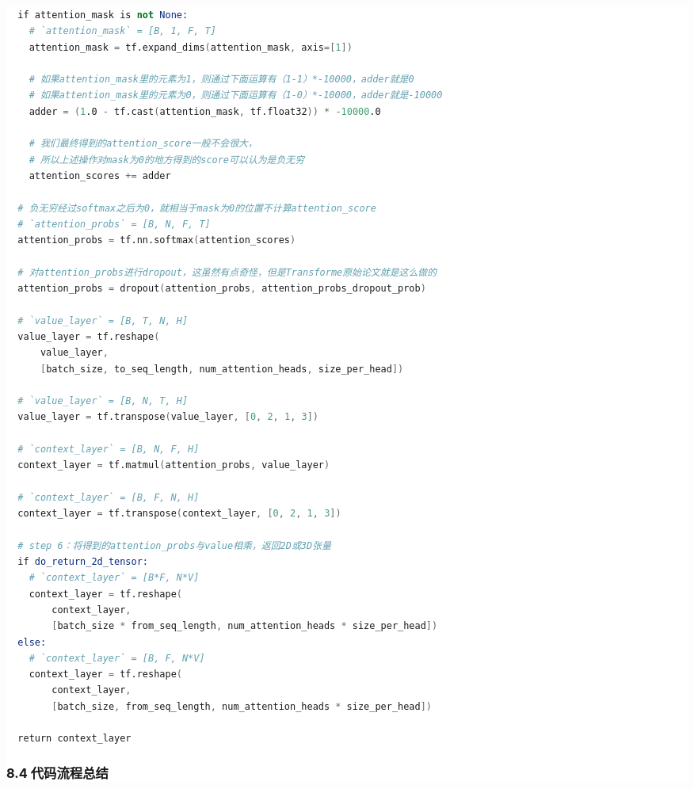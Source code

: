 ```s
  if attention_mask is not None:
    # `attention_mask` = [B, 1, F, T]
    attention_mask = tf.expand_dims(attention_mask, axis=[1])

    # 如果attention_mask里的元素为1，则通过下面运算有（1-1）*-10000，adder就是0
    # 如果attention_mask里的元素为0，则通过下面运算有（1-0）*-10000，adder就是-10000
    adder = (1.0 - tf.cast(attention_mask, tf.float32)) * -10000.0

    # 我们最终得到的attention_score一般不会很大，
    # 所以上述操作对mask为0的地方得到的score可以认为是负无穷
    attention_scores += adder

  # 负无穷经过softmax之后为0，就相当于mask为0的位置不计算attention_score
  # `attention_probs` = [B, N, F, T]
  attention_probs = tf.nn.softmax(attention_scores)

  # 对attention_probs进行dropout，这虽然有点奇怪，但是Transforme原始论文就是这么做的
  attention_probs = dropout(attention_probs, attention_probs_dropout_prob)

  # `value_layer` = [B, T, N, H]
  value_layer = tf.reshape(
      value_layer,
      [batch_size, to_seq_length, num_attention_heads, size_per_head])

  # `value_layer` = [B, N, T, H]
  value_layer = tf.transpose(value_layer, [0, 2, 1, 3])

  # `context_layer` = [B, N, F, H]
  context_layer = tf.matmul(attention_probs, value_layer)

  # `context_layer` = [B, F, N, H]
  context_layer = tf.transpose(context_layer, [0, 2, 1, 3])

  # step 6：将得到的attention_probs与value相乘，返回2D或3D张量
  if do_return_2d_tensor:
    # `context_layer` = [B*F, N*V]
    context_layer = tf.reshape(
        context_layer,
        [batch_size * from_seq_length, num_attention_heads * size_per_head])
  else:
    # `context_layer` = [B, F, N*V]
    context_layer = tf.reshape(
        context_layer,
        [batch_size, from_seq_length, num_attention_heads * size_per_head])

  return context_layer

```

### 8.4 代码流程总结
